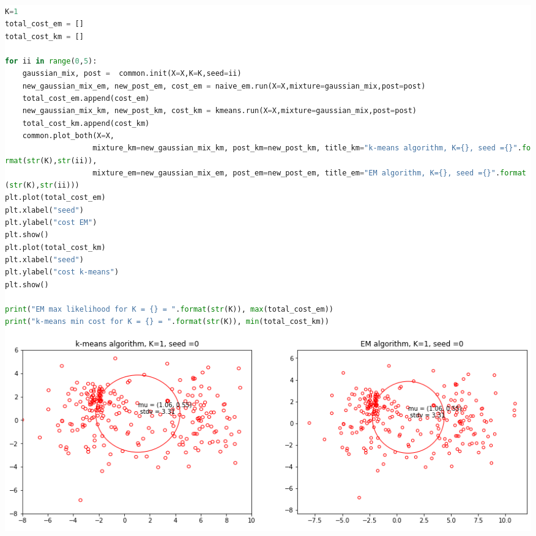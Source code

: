 
```python
K=1
total_cost_em = []
total_cost_km = []

for ii in range(0,5):
    gaussian_mix, post =  common.init(X=X,K=K,seed=ii)
    new_gaussian_mix_em, new_post_em, cost_em = naive_em.run(X=X,mixture=gaussian_mix,post=post)
    total_cost_em.append(cost_em)
    new_gaussian_mix_km, new_post_km, cost_km = kmeans.run(X=X,mixture=gaussian_mix,post=post)
    total_cost_km.append(cost_km)
    common.plot_both(X=X,
                    mixture_km=new_gaussian_mix_km, post_km=new_post_km, title_km="k-means algorithm, K={}, seed ={}".format(str(K),str(ii)),
                    mixture_em=new_gaussian_mix_em, post_em=new_post_em, title_em="EM algorithm, K={}, seed ={}".format(str(K),str(ii)))
plt.plot(total_cost_em)
plt.xlabel("seed")
plt.ylabel("cost EM")
plt.show()
plt.plot(total_cost_km)
plt.xlabel("seed")
plt.ylabel("cost k-means")
plt.show()

print("EM max likelihood for K = {} = ".format(str(K)), max(total_cost_em))
print("k-means min cost for K = {} = ".format(str(K)), min(total_cost_km))
```


![png](project4-kmeans-em_files/project4-kmeans-em_19_0.png)


